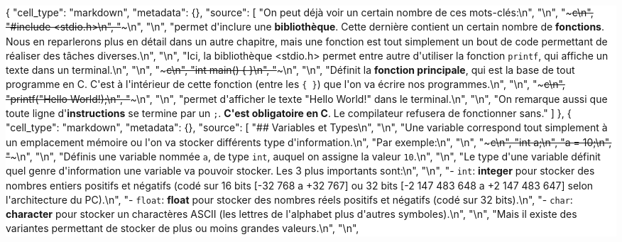   {
   "cell_type": "markdown",
   "metadata": {},
   "source": [
    "On peut déjà voir un certain nombre de ces mots-clés:\n",
    "\n",
    "~~~c\n",
    "#include <stdio.h>\n",
    "~~~\n",
    "\n",
    "permet d'inclure une **bibliothèque**. Cette dernière contient un certain nombre de **fonctions**. Nous en reparlerons plus en détail dans un autre chapitre, mais une fonction est tout simplement un bout de code permettant de réaliser des tâches diverses.\n",
    "\n",
    "Ici, la bibliothèque <stdio.h> permet entre autre d'utiliser la fonction `printf`, qui affiche un texte dans un terminal.\n",
    "\n",
    "~~~c\n",
    "int main() { }\n",
    "~~~\n",
    "\n",
    "Définit la **fonction principale**, qui est la base de tout programme en C. C'est à l'intérieur de cette fonction (entre les `{ }`) que l'on va écrire nos programmes.\n",
    "\n",
    "~~~c\n",
    "printf(\"Hello World!);\n",
    "~~~\n",
    "\n",
    "permet d'afficher le texte \"Hello World!\" dans le terminal.\n",
    "\n",
    "On remarque aussi que toute ligne d'**instructions** se termine par un `;`. **C'est obligatoire en C**. Le compilateur refusera de fonctionner sans."
   ]
  },
  {
   "cell_type": "markdown",
   "metadata": {},
   "source": [
    "## Variables et Types\n",
    "\n",
    "Une variable correspond tout simplement à un emplacement mémoire ou l'on va stocker différents type d'information.\n",
    "Par exemple:\n",
    "\n",
    "~~~c\n",
    "int a;\n",
    "a = 10;\n",
    "~~~\n",
    "\n",
    "Définis une variable nommée ```a```, de type ```int```, auquel on assigne la valeur ```10```.\n",
    "\n",
    "Le type d'une variable définit quel genre d'information une variable va pouvoir stocker. Les 3 plus importants sont:\n",
    "\n",
    "- ```int```: **integer** pour stocker des nombres entiers positifs et négatifs (codé sur 16 bits [-32 768 a +32 767] ou 32 bits [-2 147 483 648 a +2 147 483 647] selon l'architecture du PC).\n",
    "- ```float```: **float** pour stocker des nombres réels positifs et négatifs (codé sur 32 bits).\n",
    "- ```char```: **character** pour stocker un charactères ASCII (les lettres de l'alphabet plus d'autres symboles).\n",
    "\n",
    "Mais il existe des variantes permettant de stocker de plus ou moins grandes valeurs.\n",
    "\n",